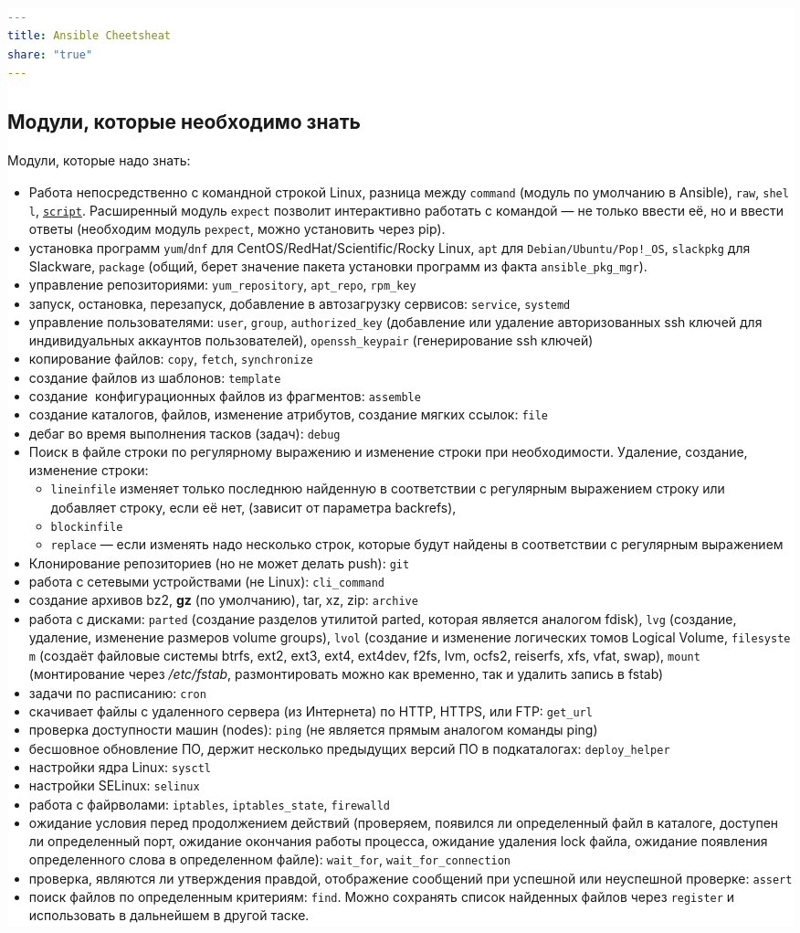 ```yaml
---
title: Ansible Cheetsheat
share: "true"
---
```


## Модули, которые необходимо знать
Модули, которые надо знать:
- Работа непосредственно с командной строкой Linux, разница между  `command` (модуль по умолчанию в Ansible), `raw`, `shell`, [`script`](https://docs.ansible.com/ansible/latest/collections/ansible/builtin/script_module.html). Расширенный модуль `expect` позволит интерактивно работать с командой — не только ввести её, но и ввести ответы (необходим модуль `pexpect`, можно установить через pip).
- установка программ `yum`/`dnf` для CentOS/RedHat/Scientific/Rocky Linux, `apt` для `Debian/Ubuntu/Pop!_OS`, `slackpkg` для Slackware, `package` (общий, берет значение пакета установки программ из факта `ansible_pkg_mgr`).
- управление репозиториями: `yum_repository`, `apt_repo`, `rpm_key`
- запуск, остановка, перезапуск, добавление в автозагрузку сервисов: `service`, `systemd`
- управление пользователями: `user`, `group`, `authorized_key` (добавление или удаление авторизованных ssh ключей для индивидуальных аккаунтов пользователей), `openssh_keypair` (генерирование ssh ключей)
- копирование файлов: `copy`, `fetch`, `synchronize`
- создание файлов из шаблонов: `template`
- создание  конфигурационных файлов из фрагментов: `assemble`
- создание каталогов, файлов, изменение атрибутов, создание мягких ссылок: `file`
- дебаг во время выполнения тасков (задач): `debug`
- Поиск в файле строки по регулярному выражению и изменение строки при необходимости. Удаление, создание, изменение строки:
    - `lineinfile` изменяет только последнюю найденную в соответствии с регулярным выражением строку или добавляет строку, если её нет, (зависит от параметра backrefs),
    - `blockinfile`
    - `replace` — если изменять надо несколько строк, которые будут найдены в соответствии с регулярным выражением
- Клонирование репозиториев (но не может делать push): `git`
- работа с сетевыми устройствами (не Linux): `cli_command`
- создание архивов bz2, **gz** (по умолчанию), tar, xz, zip: `archive`
- работа с дисками: `parted` (создание разделов утилитой parted, которая является аналогом fdisk), `lvg` (создание, удаление, изменение размеров volume groups), `lvol` (создание и изменение логических томов Logical Volume, `filesystem` (создаёт файловые системы btrfs, ext2, ext3, ext4, ext4dev, f2fs, lvm, ocfs2, reiserfs, xfs, vfat, swap), `mount` (монтирование через */etc/fstab*, размонтировать можно как временно, так и удалить запись в fstab)
- задачи по расписанию: `cron`
- скачивает файлы с удаленного сервера (из Интернета) по HTTP, HTTPS, или FTP: `get_url`
- проверка доступности машин (nodes): `ping` (не является прямым аналогом команды ping)
- бесшовное обновление ПО, держит несколько предыдущих версий ПО в подкаталогах: `deploy_helper`
- настройки ядра Linuх: `sysctl`
- настройки SELinux: `selinux`
- работа с файрволами: `iptables`, `iptables_state`, `firewalld`
- ожидание условия перед продолжением действий (проверяем, появился ли определенный файл в каталоге, доступен ли определенный порт, ожидание окончания работы процесса, ожидание удаления lock файла, ожидание появления определенного слова в определенном файле): `wait_for`, `wait_for_connection`
- проверка, являются ли утверждения правдой, отображение сообщений при успешной или неуспешной проверке: `assert`
- поиск файлов по определенным критериям: `find`. Можно сохранять список найденных файлов через `register` и использовать в дальнейшем в другой таске.